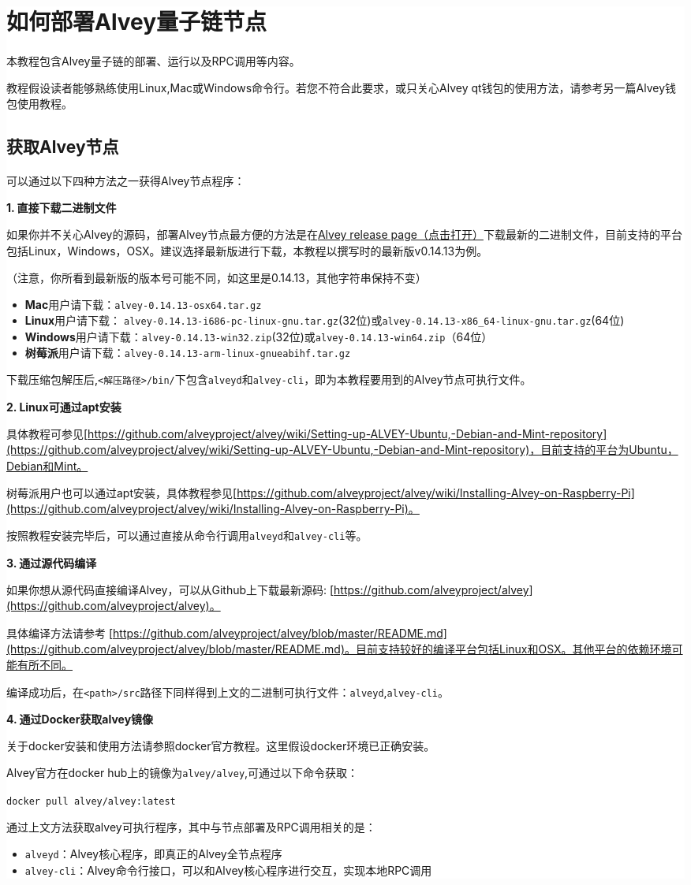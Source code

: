 # 如何部署Alvey量子链节点

本教程包含Alvey量子链的部署、运行以及RPC调用等内容。

教程假设读者能够熟练使用Linux,Mac或Windows命令行。若您不符合此要求，或只关心Alvey qt钱包的使用方法，请参考另一篇Alvey钱包使用教程。

## 获取Alvey节点

可以通过以下四种方法之一获得Alvey节点程序：

**1. 直接下载二进制文件**

如果你并不关心Alvey的源码，部署Alvey节点最方便的方法是在[Alvey release page（点击打开）](https://github.com/alveyproject/alvey/releases)下载最新的二进制文件，目前支持的平台包括Linux，Windows，OSX。建议选择最新版进行下载，本教程以撰写时的最新版v0.14.13为例。

（注意，你所看到最新版的版本号可能不同，如这里是0.14.13，其他字符串保持不变）

* **Mac**用户请下载：`alvey-0.14.13-osx64.tar.gz`
* **Linux**用户请下载： `alvey-0.14.13-i686-pc-linux-gnu.tar.gz`(32位)或`alvey-0.14.13-x86_64-linux-gnu.tar.gz`(64位)
* **Windows**用户请下载：`alvey-0.14.13-win32.zip`(32位)或`alvey-0.14.13-win64.zip`（64位）
* **树莓派**用户请下载：`alvey-0.14.13-arm-linux-gnueabihf.tar.gz`

下载压缩包解压后,`<解压路径>/bin/`下包含`alveyd`和`alvey-cli`，即为本教程要用到的Alvey节点可执行文件。


**2. Linux可通过apt安装**

具体教程可参见[https://github.com/alveyproject/alvey/wiki/Setting-up-ALVEY-Ubuntu,-Debian-and-Mint-repository](https://github.com/alveyproject/alvey/wiki/Setting-up-ALVEY-Ubuntu,-Debian-and-Mint-repository)，目前支持的平台为Ubuntu，Debian和Mint。

树莓派用户也可以通过apt安装，具体教程参见[https://github.com/alveyproject/alvey/wiki/Installing-Alvey-on-Raspberry-Pi](https://github.com/alveyproject/alvey/wiki/Installing-Alvey-on-Raspberry-Pi)。

按照教程安装完毕后，可以通过直接从命令行调用`alveyd`和`alvey-cli`等。

**3. 通过源代码编译**

如果你想从源代码直接编译Alvey，可以从Github上下载最新源码: [https://github.com/alveyproject/alvey](https://github.com/alveyproject/alvey)。

具体编译方法请参考 [https://github.com/alveyproject/alvey/blob/master/README.md](https://github.com/alveyproject/alvey/blob/master/README.md)。目前支持较好的编译平台包括Linux和OSX。其他平台的依赖环境可能有所不同。

编译成功后，在`<path>/src`路径下同样得到上文的二进制可执行文件：`alveyd`,`alvey-cli`。

**4. 通过Docker获取alvey镜像**

关于docker安装和使用方法请参照docker官方教程。这里假设docker环境已正确安装。

Alvey官方在docker hub上的镜像为`alvey/alvey`,可通过以下命令获取：

```
docker pull alvey/alvey:latest
```

通过上文方法获取alvey可执行程序，其中与节点部署及RPC调用相关的是：

* `alveyd`：Alvey核心程序，即真正的Alvey全节点程序
* `alvey-cli`：Alvey命令行接口，可以和Alvey核心程序进行交互，实现本地RPC调用
